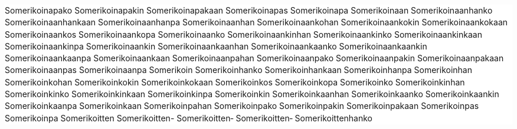 Somerikoinapako
Somerikoinapakin
Somerikoinapakaan
Somerikoinapas
Somerikoinapa
Somerikoinaan
Somerikoinaanhanko
Somerikoinaanhankaan
Somerikoinaanhanpa
Somerikoinaanhan
Somerikoinaankohan
Somerikoinaankokin
Somerikoinaankokaan
Somerikoinaankos
Somerikoinaankopa
Somerikoinaanko
Somerikoinaankinhan
Somerikoinaankinko
Somerikoinaankinkaan
Somerikoinaankinpa
Somerikoinaankin
Somerikoinaankaanhan
Somerikoinaankaanko
Somerikoinaankaankin
Somerikoinaankaanpa
Somerikoinaankaan
Somerikoinaanpahan
Somerikoinaanpako
Somerikoinaanpakin
Somerikoinaanpakaan
Somerikoinaanpas
Somerikoinaanpa
Somerikoin
Somerikoinhanko
Somerikoinhankaan
Somerikoinhanpa
Somerikoinhan
Somerikoinkohan
Somerikoinkokin
Somerikoinkokaan
Somerikoinkos
Somerikoinkopa
Somerikoinko
Somerikoinkinhan
Somerikoinkinko
Somerikoinkinkaan
Somerikoinkinpa
Somerikoinkin
Somerikoinkaanhan
Somerikoinkaanko
Somerikoinkaankin
Somerikoinkaanpa
Somerikoinkaan
Somerikoinpahan
Somerikoinpako
Somerikoinpakin
Somerikoinpakaan
Somerikoinpas
Somerikoinpa
Somerikoitten
Somerikoitten-
Somerikoitten‐
Somerikoitten‑
Somerikoittenhanko